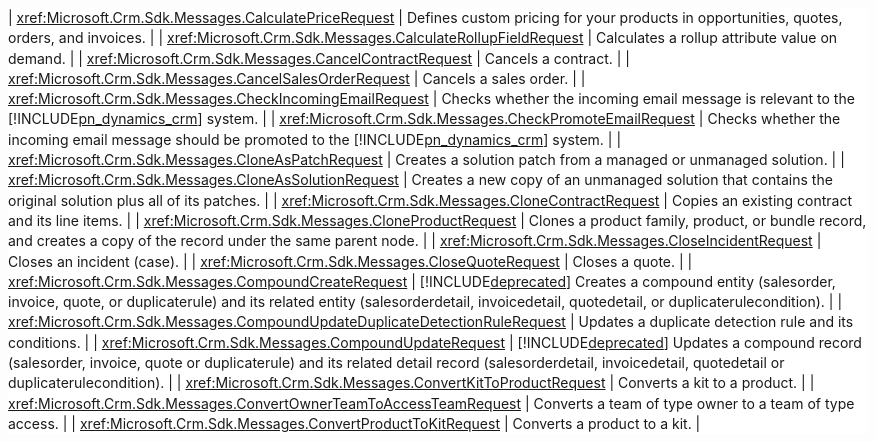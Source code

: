 |             <xref:Microsoft.Crm.Sdk.Messages.CalculatePriceRequest>             |                                                                            Defines custom pricing for your products in opportunities, quotes, orders, and invoices.                                                                             |
|          <xref:Microsoft.Crm.Sdk.Messages.CalculateRollupFieldRequest>          |                                                                                                 Calculates a rollup attribute value on demand.                                                                                                  |
|             <xref:Microsoft.Crm.Sdk.Messages.CancelContractRequest>             |                                                                                                               Cancels a contract.                                                                                                               |
|            <xref:Microsoft.Crm.Sdk.Messages.CancelSalesOrderRequest>            |                                                                                                             Cancels a sales order.                                                                                                              |
|           <xref:Microsoft.Crm.Sdk.Messages.CheckIncomingEmailRequest>           |                                                       Checks whether the incoming email message is relevant to the [!INCLUDE[pn_dynamics_crm](../../includes/pn-dynamics-crm.md)] system.                                                       |
|           <xref:Microsoft.Crm.Sdk.Messages.CheckPromoteEmailRequest>            |                                                   Checks whether the incoming email message should be promoted to the [!INCLUDE[pn_dynamics_crm](../../includes/pn-dynamics-crm.md)] system.                                                    |
|              <xref:Microsoft.Crm.Sdk.Messages.CloneAsPatchRequest>              |                                                                                         Creates a solution patch from a managed or unmanaged solution.                                                                                          |
|            <xref:Microsoft.Crm.Sdk.Messages.CloneAsSolutionRequest>             |                                                                    Creates a new copy of an unmanaged solution that contains the original solution plus all of its patches.                                                                     |
|             <xref:Microsoft.Crm.Sdk.Messages.CloneContractRequest>              |                                                                                                 Copies an existing contract and its line items.                                                                                                 |
|              <xref:Microsoft.Crm.Sdk.Messages.CloneProductRequest>              |                                                                Clones a product family, product, or bundle record, and creates a copy of the record under the same parent node.                                                                 |
|             <xref:Microsoft.Crm.Sdk.Messages.CloseIncidentRequest>              |                                                                                                           Closes an incident (case).                                                                                                            |
|               <xref:Microsoft.Crm.Sdk.Messages.CloseQuoteRequest>               |                                                                                                                 Closes a quote.                                                                                                                 |
|             <xref:Microsoft.Crm.Sdk.Messages.CompoundCreateRequest>             |         [!INCLUDE[deprecated](../../includes/deprecated.md)] Creates a compound entity (salesorder, invoice, quote, or duplicaterule) and its related entity (salesorderdetail, invoicedetail, quotedetail, or duplicaterulecondition).         |
|  <xref:Microsoft.Crm.Sdk.Messages.CompoundUpdateDuplicateDetectionRuleRequest>  |                                                                                             Updates a duplicate detection rule and its conditions.                                                                                              |
|             <xref:Microsoft.Crm.Sdk.Messages.CompoundUpdateRequest>             |      [!INCLUDE[deprecated](../../includes/deprecated.md)] Updates a compound record (salesorder, invoice, quote or duplicaterule) and its related detail record (salesorderdetail, invoicedetail, quotedetail or duplicaterulecondition).       |
|          <xref:Microsoft.Crm.Sdk.Messages.ConvertKitToProductRequest>           |                                                                                                          Converts a kit to a product.                                                                                                           |
|      <xref:Microsoft.Crm.Sdk.Messages.ConvertOwnerTeamToAccessTeamRequest>      |                                                                                             Converts a team of type owner to a team of type access.                                                                                             |
|          <xref:Microsoft.Crm.Sdk.Messages.ConvertProductToKitRequest>           |                                                                                                          Converts a product to a kit.                                                                                                           |